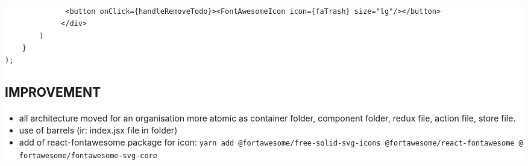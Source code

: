 ```
              <button onClick={handleRemoveTodo}><FontAwesomeIcon icon={faTrash} size="lg"/></button>
             </div>
        )
    }
);
```

## IMPROVEMENT

- all architecture moved for an organisation more atomic as container folder, component folder, redux file, action file, store file.
- use of barrels (ir: index.jsx file in folder)
- add of react-fontawesome package for icon: `yarn add @fortawesome/free-solid-svg-icons @fortawesome/react-fontawesome @fortawesome/fontawesome-svg-core`
